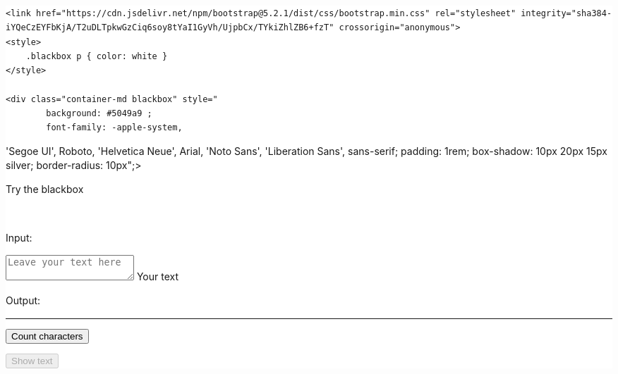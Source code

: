 

    <link href="https://cdn.jsdelivr.net/npm/bootstrap@5.2.1/dist/css/bootstrap.min.css" rel="stylesheet" integrity="sha384-iYQeCzEYFbKjA/T2uDLTpkwGzCiq6soy8tYaI1GyVh/UjpbCx/TYkiZhlZB6+fzT" crossorigin="anonymous">
    <style>
        .blackbox p { color: white }
    </style>

    <div class="container-md blackbox" style="
            background: #5049a9 ;
            font-family: -apple-system,
'Segoe UI',
  Roboto,
  'Helvetica Neue', Arial,
  'Noto Sans',
  'Liberation Sans',
  sans-serif;
            padding: 1rem;
            box-shadow: 10px 20px 15px silver;
            border-radius: 10px";>
            <div class="row"></div>
                <div class="col-12 text-center">
                    <p>Try the blackbox</p> 
                </div>            
            <div>
            <div class="row mt-4 g-2">
                <div class="col-md-auto"><p>Input:</p></div>
                <div class="col-md-5">
                   <div class="form-floating">
                    <textarea class="form-control to_clear" type="text" placeholder="Leave your text here" id="bb_example"></textarea>
                    <label for="bb_example">Your text</label>
                    </div> 
                </div>
                <div class="col-md-auto">
                    <p id="bb_result">Output:</p>
                </div>
                <div class="col-md-auto">
                    <p id="bb_result_count" class="to_clear"></p>
                    <p id="bb_result_text" hidden class="to_clear"></p>
                </div>
            </div>
            <hr>
            <div class ="row g-2 justify-content-md-center">
                <div class="col-md-auto"><button type="button" class="btn btn-warning" id="bb_button_count" onclick="this.setAttribute('disabled', '');
                    document.getElementById('bb_button_text').removeAttribute('disabled', '');">
                    Count characters</button></div>
<div class="col-md-auto"><button disabled type="button" class="btn btn-warning" id="bb_button_text" onclick="document.getElementById('bb_result_text').removeAttribute('hidden');
                    document.getElementById('bb_button_clear').removeAttribute('disabled');
                    this.setAttribute('disabled', '');">
                    Show text</button></div>
                    